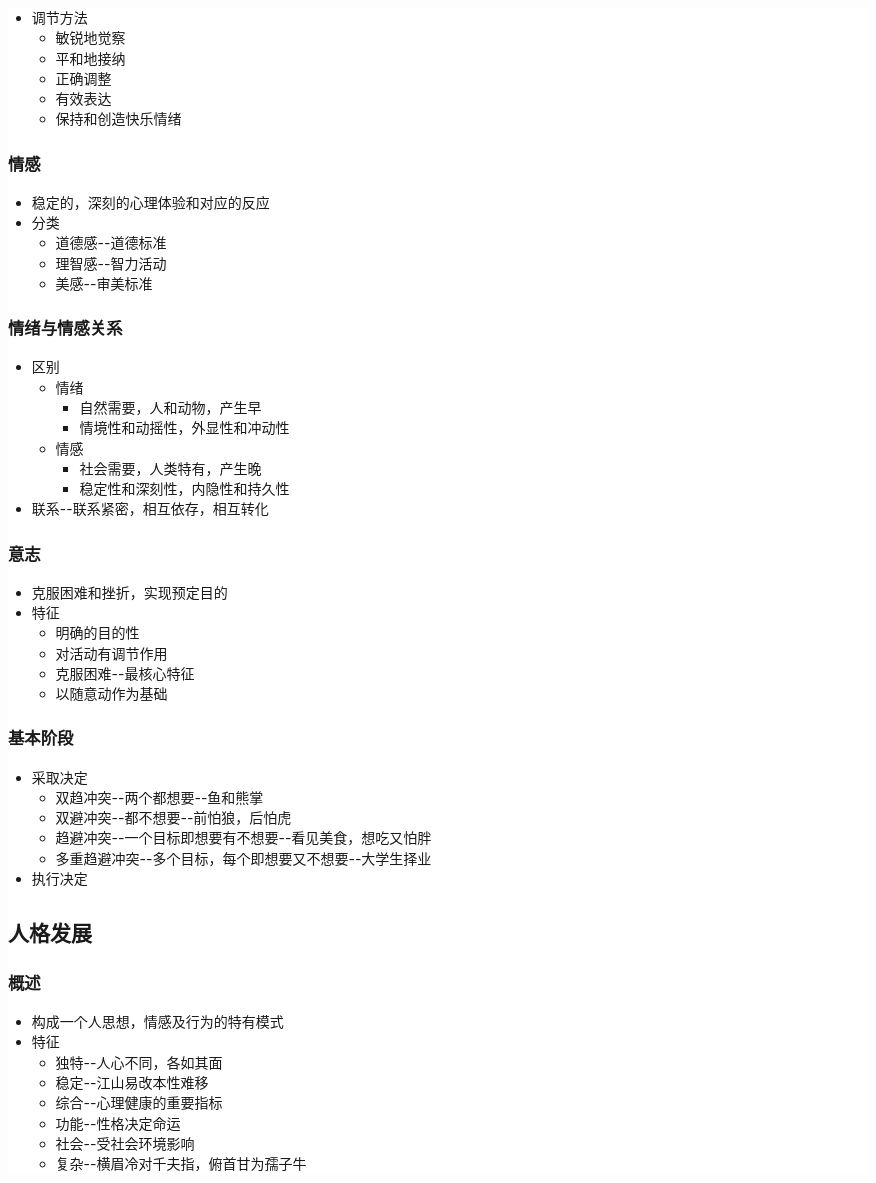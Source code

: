   - 调节方法
    - 敏锐地觉察
    - 平和地接纳
    - 正确调整
    - 有效表达
    - 保持和创造快乐情绪

### 情感
- 稳定的，深刻的心理体验和对应的反应
- 分类
  - 道德感--道德标准
  - 理智感--智力活动
  - 美感--审美标准
### 情绪与情感关系
- 区别
  - 情绪
    - 自然需要，人和动物，产生早
    - 情境性和动摇性，外显性和冲动性
  - 情感
    - 社会需要，人类特有，产生晚
    - 稳定性和深刻性，内隐性和持久性
- 联系--联系紧密，相互依存，相互转化


### 意志
- 克服困难和挫折，实现预定目的
- 特征
  - 明确的目的性
  - 对活动有调节作用
  - 克服困难--最核心特征
  - 以随意动作为基础

### 基本阶段
- 采取决定
  - 双趋冲突--两个都想要--鱼和熊掌
  - 双避冲突--都不想要--前怕狼，后怕虎
  - 趋避冲突--一个目标即想要有不想要--看见美食，想吃又怕胖
  - 多重趋避冲突--多个目标，每个即想要又不想要--大学生择业
- 执行决定
## 人格发展

### 概述
- 构成一个人思想，情感及行为的特有模式
- 特征
  - 独特--人心不同，各如其面
  - 稳定--江山易改本性难移
  - 综合--心理健康的重要指标
  - 功能--性格决定命运
  - 社会--受社会环境影响
  - 复杂--横眉冷对千夫指，俯首甘为孺子牛
